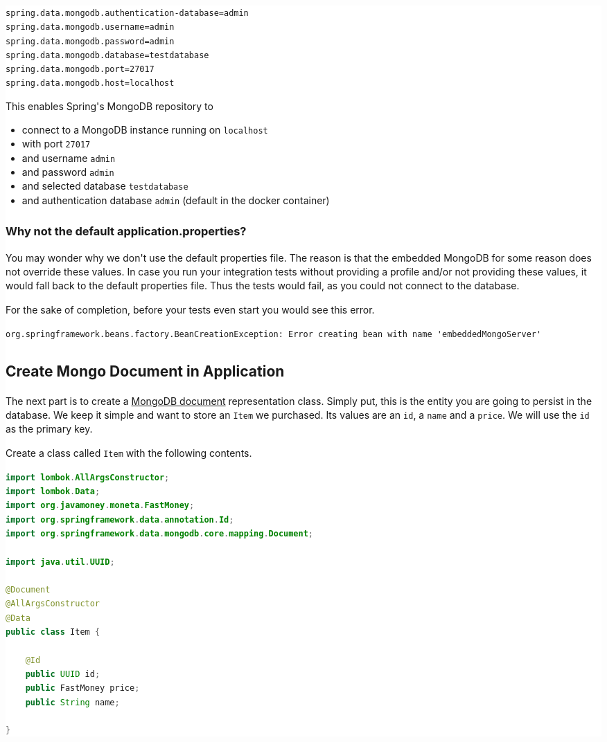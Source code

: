 ```
spring.data.mongodb.authentication-database=admin
spring.data.mongodb.username=admin
spring.data.mongodb.password=admin
spring.data.mongodb.database=testdatabase
spring.data.mongodb.port=27017
spring.data.mongodb.host=localhost
```

This enables Spring's MongoDB repository to

* connect to a MongoDB instance running on `localhost`
* with port `27017`
* and username `admin`
* and password `admin`
* and selected database `testdatabase`
* and authentication database `admin` (default in the docker container)

### Why not the default application.properties? 

You may wonder why we don't use the default properties file.
The reason is that the embedded MongoDB for some reason does not override these values.
In case you run your integration tests without providing a profile and/or not providing these values, it would fall back to the default properties file.
Thus the tests would fail, as you could not connect to the database.

For the sake of completion, before your tests even start you would see this error.
```
org.springframework.beans.factory.BeanCreationException: Error creating bean with name 'embeddedMongoServer'
```

## Create Mongo Document in Application

The next part is to create a [MongoDB document](https://docs.mongodb.com/manual/core/document) representation class.
Simply put, this is the entity you are going to persist in the database.
We keep it simple and want to store an `Item` we purchased.
Its values are an `id`, a `name` and a `price`.
We will use the `id` as the primary key.

Create a class called `Item` with the following contents.

```java
import lombok.AllArgsConstructor;
import lombok.Data;
import org.javamoney.moneta.FastMoney;
import org.springframework.data.annotation.Id;
import org.springframework.data.mongodb.core.mapping.Document;

import java.util.UUID;

@Document
@AllArgsConstructor
@Data
public class Item {

    @Id
    public UUID id;
    public FastMoney price;
    public String name;
    
}
```
